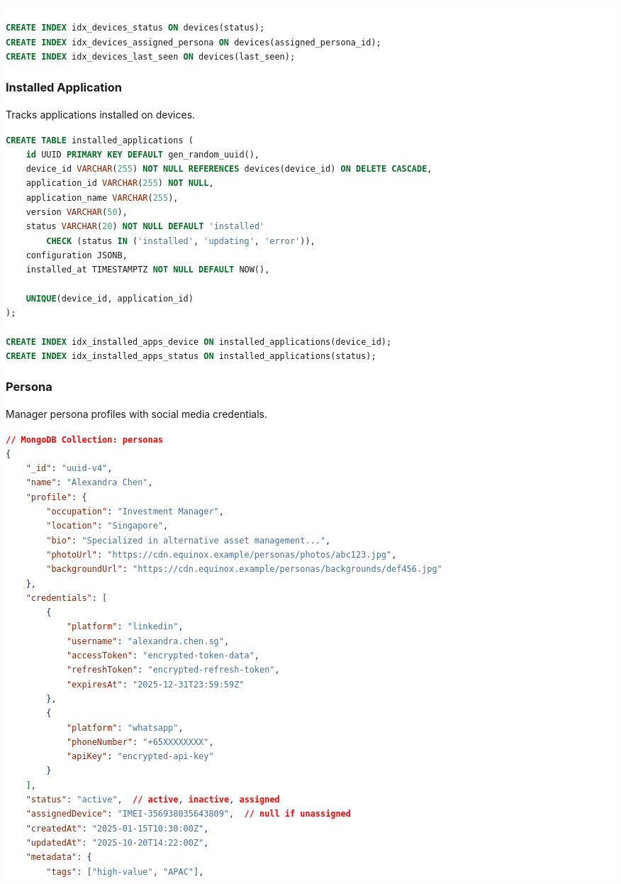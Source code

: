 ```sql

CREATE INDEX idx_devices_status ON devices(status);
CREATE INDEX idx_devices_assigned_persona ON devices(assigned_persona_id);
CREATE INDEX idx_devices_last_seen ON devices(last_seen);
```

### Installed Application

Tracks applications installed on devices.

```sql
CREATE TABLE installed_applications (
    id UUID PRIMARY KEY DEFAULT gen_random_uuid(),
    device_id VARCHAR(255) NOT NULL REFERENCES devices(device_id) ON DELETE CASCADE,
    application_id VARCHAR(255) NOT NULL,
    application_name VARCHAR(255),
    version VARCHAR(50),
    status VARCHAR(20) NOT NULL DEFAULT 'installed'
        CHECK (status IN ('installed', 'updating', 'error')),
    configuration JSONB,
    installed_at TIMESTAMPTZ NOT NULL DEFAULT NOW(),

    UNIQUE(device_id, application_id)
);

CREATE INDEX idx_installed_apps_device ON installed_applications(device_id);
CREATE INDEX idx_installed_apps_status ON installed_applications(status);
```

### Persona

Manager persona profiles with social media credentials.

```json
// MongoDB Collection: personas
{
    "_id": "uuid-v4",
    "name": "Alexandra Chen",
    "profile": {
        "occupation": "Investment Manager",
        "location": "Singapore",
        "bio": "Specialized in alternative asset management...",
        "photoUrl": "https://cdn.equinox.example/personas/photos/abc123.jpg",
        "backgroundUrl": "https://cdn.equinox.example/personas/backgrounds/def456.jpg"
    },
    "credentials": [
        {
            "platform": "linkedin",
            "username": "alexandra.chen.sg",
            "accessToken": "encrypted-token-data",
            "refreshToken": "encrypted-refresh-token",
            "expiresAt": "2025-12-31T23:59:59Z"
        },
        {
            "platform": "whatsapp",
            "phoneNumber": "+65XXXXXXXX",
            "apiKey": "encrypted-api-key"
        }
    ],
    "status": "active",  // active, inactive, assigned
    "assignedDevice": "IMEI-356938035643809",  // null if unassigned
    "createdAt": "2025-01-15T10:30:00Z",
    "updatedAt": "2025-10-20T14:22:00Z",
    "metadata": {
        "tags": ["high-value", "APAC"],
```